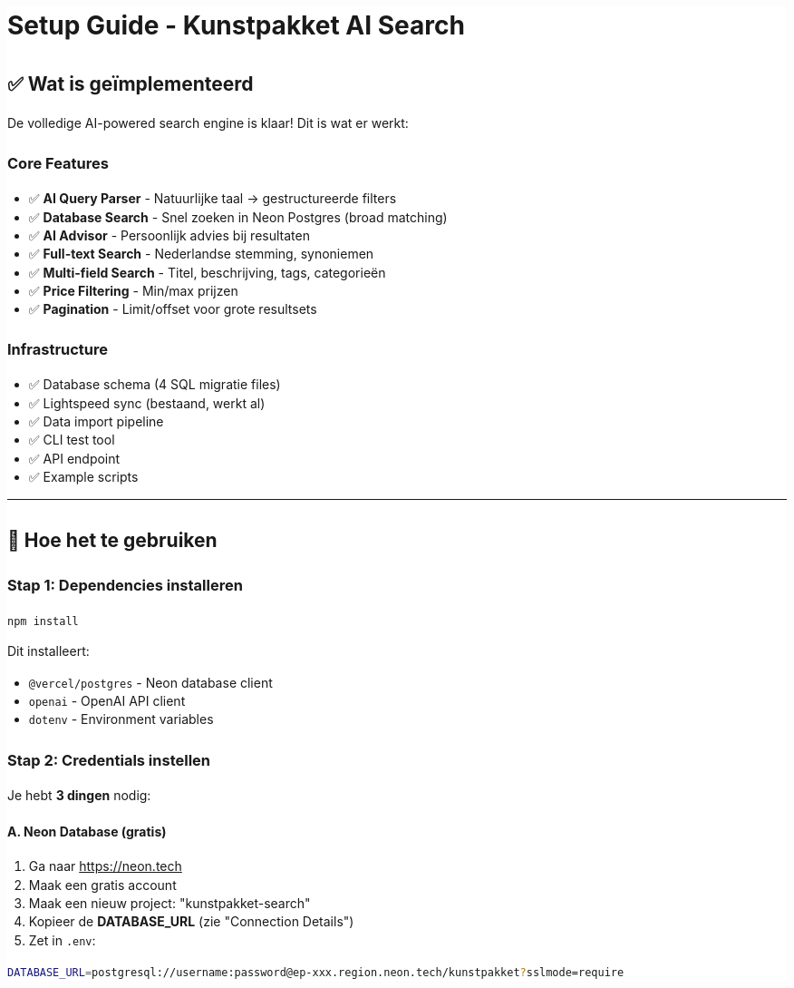 # Setup Guide - Kunstpakket AI Search

## ✅ Wat is geïmplementeerd

De volledige AI-powered search engine is klaar! Dit is wat er werkt:

### Core Features
- ✅ **AI Query Parser** - Natuurlijke taal → gestructureerde filters
- ✅ **Database Search** - Snel zoeken in Neon Postgres (broad matching)
- ✅ **AI Advisor** - Persoonlijk advies bij resultaten
- ✅ **Full-text Search** - Nederlandse stemming, synoniemen
- ✅ **Multi-field Search** - Titel, beschrijving, tags, categorieën
- ✅ **Price Filtering** - Min/max prijzen
- ✅ **Pagination** - Limit/offset voor grote resultsets

### Infrastructure
- ✅ Database schema (4 SQL migratie files)
- ✅ Lightspeed sync (bestaand, werkt al)
- ✅ Data import pipeline
- ✅ CLI test tool
- ✅ API endpoint
- ✅ Example scripts

---

## 🚀 Hoe het te gebruiken

### Stap 1: Dependencies installeren

```bash
npm install
```

Dit installeert:
- `@vercel/postgres` - Neon database client
- `openai` - OpenAI API client
- `dotenv` - Environment variables

### Stap 2: Credentials instellen

Je hebt **3 dingen** nodig:

#### A. Neon Database (gratis)

1. Ga naar https://neon.tech
2. Maak een gratis account
3. Maak een nieuw project: "kunstpakket-search"
4. Kopieer de **DATABASE_URL** (zie "Connection Details")
5. Zet in `.env`:

```bash
DATABASE_URL=postgresql://username:password@ep-xxx.region.neon.tech/kunstpakket?sslmode=require
```
